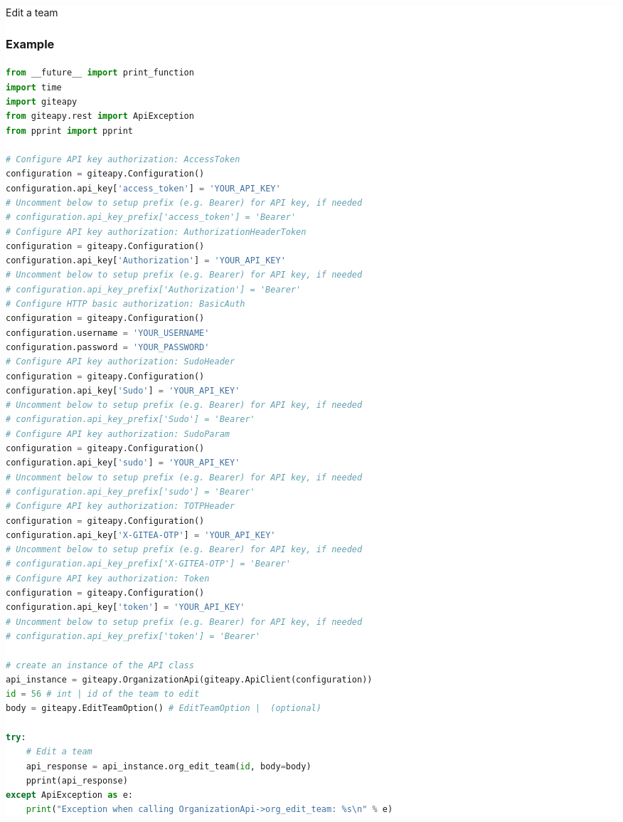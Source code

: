 Edit a team

### Example
```python
from __future__ import print_function
import time
import giteapy
from giteapy.rest import ApiException
from pprint import pprint

# Configure API key authorization: AccessToken
configuration = giteapy.Configuration()
configuration.api_key['access_token'] = 'YOUR_API_KEY'
# Uncomment below to setup prefix (e.g. Bearer) for API key, if needed
# configuration.api_key_prefix['access_token'] = 'Bearer'
# Configure API key authorization: AuthorizationHeaderToken
configuration = giteapy.Configuration()
configuration.api_key['Authorization'] = 'YOUR_API_KEY'
# Uncomment below to setup prefix (e.g. Bearer) for API key, if needed
# configuration.api_key_prefix['Authorization'] = 'Bearer'
# Configure HTTP basic authorization: BasicAuth
configuration = giteapy.Configuration()
configuration.username = 'YOUR_USERNAME'
configuration.password = 'YOUR_PASSWORD'
# Configure API key authorization: SudoHeader
configuration = giteapy.Configuration()
configuration.api_key['Sudo'] = 'YOUR_API_KEY'
# Uncomment below to setup prefix (e.g. Bearer) for API key, if needed
# configuration.api_key_prefix['Sudo'] = 'Bearer'
# Configure API key authorization: SudoParam
configuration = giteapy.Configuration()
configuration.api_key['sudo'] = 'YOUR_API_KEY'
# Uncomment below to setup prefix (e.g. Bearer) for API key, if needed
# configuration.api_key_prefix['sudo'] = 'Bearer'
# Configure API key authorization: TOTPHeader
configuration = giteapy.Configuration()
configuration.api_key['X-GITEA-OTP'] = 'YOUR_API_KEY'
# Uncomment below to setup prefix (e.g. Bearer) for API key, if needed
# configuration.api_key_prefix['X-GITEA-OTP'] = 'Bearer'
# Configure API key authorization: Token
configuration = giteapy.Configuration()
configuration.api_key['token'] = 'YOUR_API_KEY'
# Uncomment below to setup prefix (e.g. Bearer) for API key, if needed
# configuration.api_key_prefix['token'] = 'Bearer'

# create an instance of the API class
api_instance = giteapy.OrganizationApi(giteapy.ApiClient(configuration))
id = 56 # int | id of the team to edit
body = giteapy.EditTeamOption() # EditTeamOption |  (optional)

try:
    # Edit a team
    api_response = api_instance.org_edit_team(id, body=body)
    pprint(api_response)
except ApiException as e:
    print("Exception when calling OrganizationApi->org_edit_team: %s\n" % e)
```
